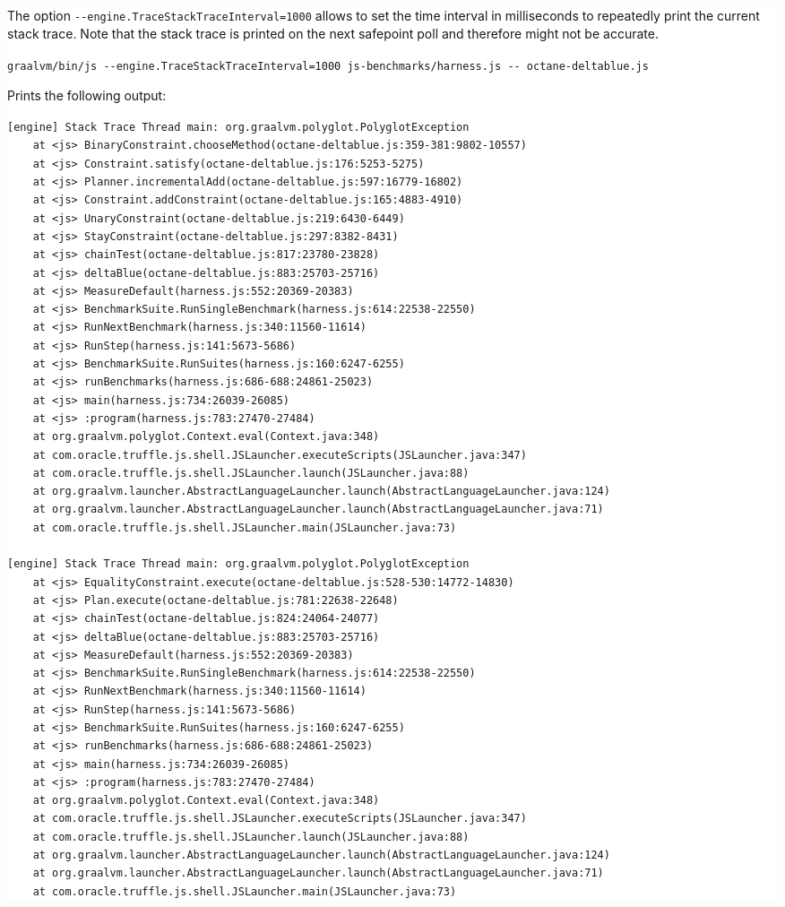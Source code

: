 The option `--engine.TraceStackTraceInterval=1000` allows to set the time interval in milliseconds to repeatedly print the current stack trace.
Note that the stack trace is printed on the next safepoint poll and therefore might not be accurate.

```
graalvm/bin/js --engine.TraceStackTraceInterval=1000 js-benchmarks/harness.js -- octane-deltablue.js
```

Prints the following output:

```
[engine] Stack Trace Thread main: org.graalvm.polyglot.PolyglotException
	at <js> BinaryConstraint.chooseMethod(octane-deltablue.js:359-381:9802-10557)
	at <js> Constraint.satisfy(octane-deltablue.js:176:5253-5275)
	at <js> Planner.incrementalAdd(octane-deltablue.js:597:16779-16802)
	at <js> Constraint.addConstraint(octane-deltablue.js:165:4883-4910)
	at <js> UnaryConstraint(octane-deltablue.js:219:6430-6449)
	at <js> StayConstraint(octane-deltablue.js:297:8382-8431)
	at <js> chainTest(octane-deltablue.js:817:23780-23828)
	at <js> deltaBlue(octane-deltablue.js:883:25703-25716)
	at <js> MeasureDefault(harness.js:552:20369-20383)
	at <js> BenchmarkSuite.RunSingleBenchmark(harness.js:614:22538-22550)
	at <js> RunNextBenchmark(harness.js:340:11560-11614)
	at <js> RunStep(harness.js:141:5673-5686)
	at <js> BenchmarkSuite.RunSuites(harness.js:160:6247-6255)
	at <js> runBenchmarks(harness.js:686-688:24861-25023)
	at <js> main(harness.js:734:26039-26085)
	at <js> :program(harness.js:783:27470-27484)
	at org.graalvm.polyglot.Context.eval(Context.java:348)
	at com.oracle.truffle.js.shell.JSLauncher.executeScripts(JSLauncher.java:347)
	at com.oracle.truffle.js.shell.JSLauncher.launch(JSLauncher.java:88)
	at org.graalvm.launcher.AbstractLanguageLauncher.launch(AbstractLanguageLauncher.java:124)
	at org.graalvm.launcher.AbstractLanguageLauncher.launch(AbstractLanguageLauncher.java:71)
	at com.oracle.truffle.js.shell.JSLauncher.main(JSLauncher.java:73)

[engine] Stack Trace Thread main: org.graalvm.polyglot.PolyglotException
	at <js> EqualityConstraint.execute(octane-deltablue.js:528-530:14772-14830)
	at <js> Plan.execute(octane-deltablue.js:781:22638-22648)
	at <js> chainTest(octane-deltablue.js:824:24064-24077)
	at <js> deltaBlue(octane-deltablue.js:883:25703-25716)
	at <js> MeasureDefault(harness.js:552:20369-20383)
	at <js> BenchmarkSuite.RunSingleBenchmark(harness.js:614:22538-22550)
	at <js> RunNextBenchmark(harness.js:340:11560-11614)
	at <js> RunStep(harness.js:141:5673-5686)
	at <js> BenchmarkSuite.RunSuites(harness.js:160:6247-6255)
	at <js> runBenchmarks(harness.js:686-688:24861-25023)
	at <js> main(harness.js:734:26039-26085)
	at <js> :program(harness.js:783:27470-27484)
	at org.graalvm.polyglot.Context.eval(Context.java:348)
	at com.oracle.truffle.js.shell.JSLauncher.executeScripts(JSLauncher.java:347)
	at com.oracle.truffle.js.shell.JSLauncher.launch(JSLauncher.java:88)
	at org.graalvm.launcher.AbstractLanguageLauncher.launch(AbstractLanguageLauncher.java:124)
	at org.graalvm.launcher.AbstractLanguageLauncher.launch(AbstractLanguageLauncher.java:71)
	at com.oracle.truffle.js.shell.JSLauncher.main(JSLauncher.java:73)
```
